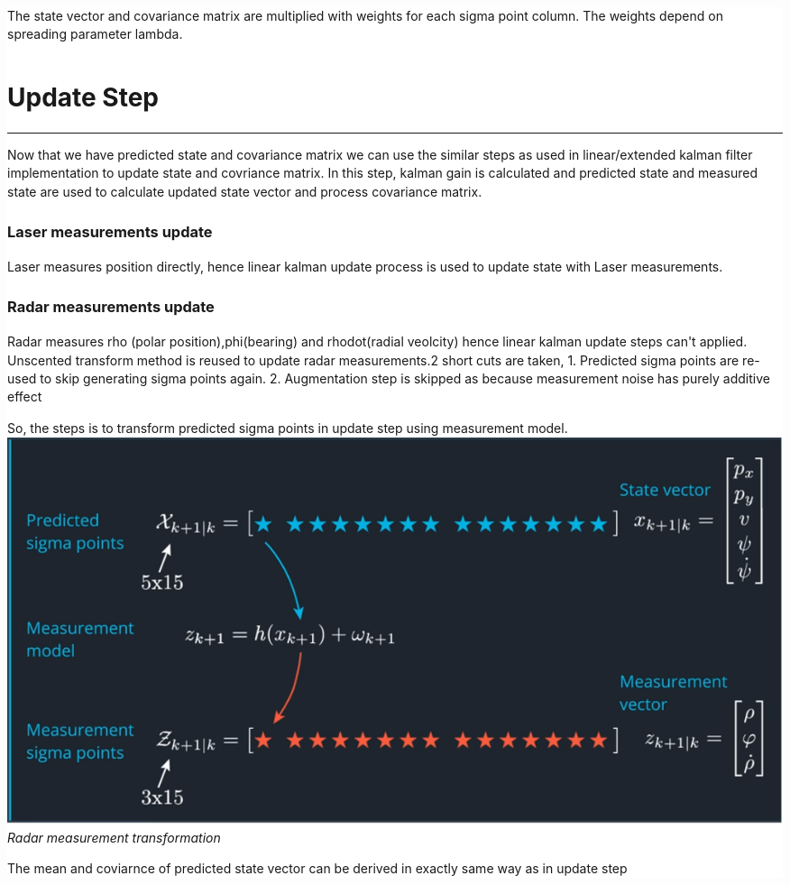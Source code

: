 The state vector and covariance matrix are multiplied with weights for each sigma point column. The weights depend on spreading parameter lambda. 


# Update Step
---

Now that we have predicted state and covariance matrix we can use the similar steps as used in linear/extended kalman filter implementation to update state and covriance matrix.
In this step, kalman gain is calculated and predicted state and measured state are used to calculate updated state vector and process covariance matrix.


### Laser measurements update
Laser measures position directly, hence linear kalman update process is used to update  state with Laser measurements.

### Radar measurements update
Radar measures rho (polar position),phi(bearing) and rhodot(radial veolcity) hence linear kalman update steps can't applied. Unscented transform method is reused to update radar measurements.2 short cuts are taken, 
	1. Predicted sigma points are re-used to skip generating sigma points again.
	2. Augmentation step is skipped as because measurement noise has purely additive effect
 
So, the steps is to transform predicted sigma points in update step using measurement model.
![picture alt](./outputs/predicted_measurement_radar.png) *Radar measurement transformation*

The mean and coviarnce of predicted state vector can be derived in exactly same way as in update step